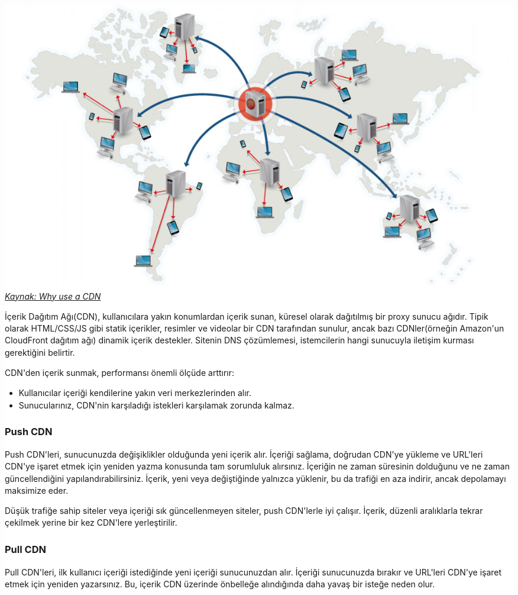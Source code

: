   <img src="images/h9TAuGI.jpg">
  <br/>
  <i><a href=https://www.creative-artworks.eu/why-use-a-content-delivery-network-cdn/>Kaynak: Why use a CDN</a></i>
</p>

İçerik Dağıtım Ağı(CDN), kullanıcılara yakın konumlardan içerik sunan, küresel olarak dağıtılmış bir proxy sunucu ağıdır. Tipik olarak HTML/CSS/JS gibi statik içerikler, resimler ve videolar bir CDN tarafından sunulur, ancak bazı CDNler(örneğin Amazon'un CloudFront dağıtım ağı) dinamik içerik destekler. Sitenin DNS çözümlemesi, istemcilerin hangi sunucuyla iletişim kurması gerektiğini belirtir.

CDN'den içerik sunmak, performansı önemli ölçüde arttırır:

* Kullanıcılar içeriği kendilerine yakın veri merkezlerinden alır.
* Sunucularınız, CDN'nin karşıladığı istekleri karşılamak zorunda kalmaz.

### Push CDN

Push CDN'leri, sunucunuzda değişiklikler olduğunda yeni içerik alır. İçeriği sağlama, doğrudan CDN'ye yükleme ve URL'leri CDN'ye işaret etmek için yeniden yazma konusunda tam sorumluluk alırsınız. İçeriğin ne zaman süresinin dolduğunu ve ne zaman güncellendiğini yapılandırabilirsiniz. İçerik, yeni veya değiştiğinde yalnızca yüklenir, bu da trafiği en aza indirir, ancak depolamayı maksimize eder.

Düşük trafiğe sahip siteler veya içeriği sık güncellenmeyen siteler, push CDN'lerle iyi çalışır. İçerik, düzenli aralıklarla tekrar çekilmek yerine bir kez CDN'lere yerleştirilir.

### Pull CDN

Pull CDN'leri, ilk kullanıcı içeriği istediğinde yeni içeriği sunucunuzdan alır. İçeriği sunucunuzda bırakır ve URL'leri CDN'ye işaret etmek için yeniden yazarsınız. Bu, içerik CDN üzerinde önbelleğe alındığında daha yavaş bir isteğe neden olur.
